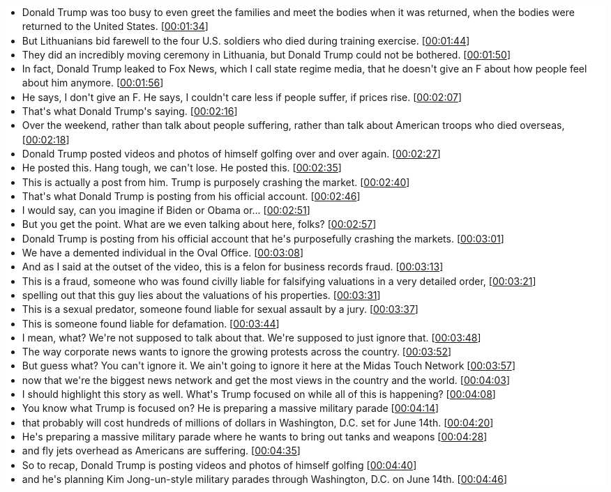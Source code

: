 *  Donald Trump was too busy to even greet the families and meet the bodies when it was returned, when the bodies were returned to the United States. [[00:01:34](https://www.youtube.com/watch?v=2am5-O3sQ-U&t=94.8s)]
*  But Lithuanians bid farewell to the four U.S. soldiers who died during training exercise. [[00:01:44](https://www.youtube.com/watch?v=2am5-O3sQ-U&t=104.8s)]
*  They did an incredibly moving ceremony in Lithuania, but Donald Trump could not be bothered. [[00:01:50](https://www.youtube.com/watch?v=2am5-O3sQ-U&t=110.8s)]
*  In fact, Donald Trump leaked to Fox News, which I call state regime media, that he doesn't give an F about how people feel about him anymore. [[00:01:56](https://www.youtube.com/watch?v=2am5-O3sQ-U&t=116.8s)]
*  He says, I don't give an F. He says, I couldn't care less if people suffer, if prices rise. [[00:02:07](https://www.youtube.com/watch?v=2am5-O3sQ-U&t=127.8s)]
*  That's what Donald Trump's saying. [[00:02:16](https://www.youtube.com/watch?v=2am5-O3sQ-U&t=136.8s)]
*  Over the weekend, rather than talk about people suffering, rather than talk about American troops who died overseas, [[00:02:18](https://www.youtube.com/watch?v=2am5-O3sQ-U&t=138.8s)]
*  Donald Trump posted videos and photos of himself golfing over and over again. [[00:02:27](https://www.youtube.com/watch?v=2am5-O3sQ-U&t=147.8s)]
*  He posted this. Hang tough, we can't lose. He posted this. [[00:02:35](https://www.youtube.com/watch?v=2am5-O3sQ-U&t=155.8s)]
*  This is actually a post from him. Trump is purposely crashing the market. [[00:02:40](https://www.youtube.com/watch?v=2am5-O3sQ-U&t=160.8s)]
*  That's what Donald Trump is posting from his official account. [[00:02:46](https://www.youtube.com/watch?v=2am5-O3sQ-U&t=166.8s)]
*  I would say, can you imagine if Biden or Obama or... [[00:02:51](https://www.youtube.com/watch?v=2am5-O3sQ-U&t=171.8s)]
*  But you get the point. What are we even talking about here, folks? [[00:02:57](https://www.youtube.com/watch?v=2am5-O3sQ-U&t=177.8s)]
*  Donald Trump is posting from his official account that he's purposefully crashing the markets. [[00:03:01](https://www.youtube.com/watch?v=2am5-O3sQ-U&t=181.8s)]
*  We have a demented individual in the Oval Office. [[00:03:08](https://www.youtube.com/watch?v=2am5-O3sQ-U&t=188.8s)]
*  And as I said at the outset of the video, this is a felon for business records fraud. [[00:03:13](https://www.youtube.com/watch?v=2am5-O3sQ-U&t=193.8s)]
*  This is a fraud, someone who was found civilly liable for falsifying valuations in a very detailed order, [[00:03:21](https://www.youtube.com/watch?v=2am5-O3sQ-U&t=201.8s)]
*  spelling out that this guy lies about the valuations of his properties. [[00:03:31](https://www.youtube.com/watch?v=2am5-O3sQ-U&t=211.8s)]
*  This is a sexual predator, someone found liable for sexual assault by a jury. [[00:03:37](https://www.youtube.com/watch?v=2am5-O3sQ-U&t=217.8s)]
*  This is someone found liable for defamation. [[00:03:44](https://www.youtube.com/watch?v=2am5-O3sQ-U&t=224.8s)]
*  I mean, what? We're not supposed to talk about that. We're supposed to just ignore that. [[00:03:48](https://www.youtube.com/watch?v=2am5-O3sQ-U&t=228.8s)]
*  The way corporate news wants to ignore the growing protests across the country. [[00:03:52](https://www.youtube.com/watch?v=2am5-O3sQ-U&t=232.8s)]
*  But guess what? You can't ignore it. We ain't going to ignore it here at the Midas Touch Network [[00:03:57](https://www.youtube.com/watch?v=2am5-O3sQ-U&t=237.8s)]
*  now that we're the biggest news network and get the most views in the country and the world. [[00:04:03](https://www.youtube.com/watch?v=2am5-O3sQ-U&t=243.8s)]
*  I should highlight this story as well. What's Trump focused on while all of this is happening? [[00:04:08](https://www.youtube.com/watch?v=2am5-O3sQ-U&t=248.8s)]
*  You know what Trump is focused on? He is preparing a massive military parade [[00:04:14](https://www.youtube.com/watch?v=2am5-O3sQ-U&t=254.8s)]
*  that probably will cost hundreds of millions of dollars in Washington, D.C. set for June 14th. [[00:04:20](https://www.youtube.com/watch?v=2am5-O3sQ-U&t=260.8s)]
*  He's preparing a massive military parade where he wants to bring out tanks and weapons [[00:04:28](https://www.youtube.com/watch?v=2am5-O3sQ-U&t=268.8s)]
*  and fly jets overhead as Americans are suffering. [[00:04:35](https://www.youtube.com/watch?v=2am5-O3sQ-U&t=275.8s)]
*  So to recap, Donald Trump is posting videos and photos of himself golfing [[00:04:40](https://www.youtube.com/watch?v=2am5-O3sQ-U&t=280.8s)]
*  and he's planning Kim Jong-un-style military parades through Washington, D.C. on June 14th. [[00:04:46](https://www.youtube.com/watch?v=2am5-O3sQ-U&t=286.8s)]